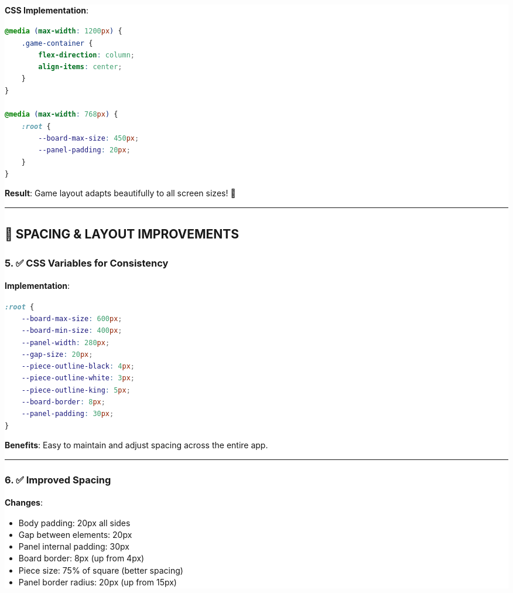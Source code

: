 **CSS Implementation**:
```css
@media (max-width: 1200px) {
    .game-container {
        flex-direction: column;
        align-items: center;
    }
}

@media (max-width: 768px) {
    :root {
        --board-max-size: 450px;
        --panel-padding: 20px;
    }
}
```

**Result**: Game layout adapts beautifully to all screen sizes! 📐

---

## 🎯 SPACING & LAYOUT IMPROVEMENTS

### 5. ✅ CSS Variables for Consistency

**Implementation**:
```css
:root {
    --board-max-size: 600px;
    --board-min-size: 400px;
    --panel-width: 280px;
    --gap-size: 20px;
    --piece-outline-black: 4px;
    --piece-outline-white: 3px;
    --piece-outline-king: 5px;
    --board-border: 8px;
    --panel-padding: 30px;
}
```

**Benefits**: Easy to maintain and adjust spacing across the entire app.

---

### 6. ✅ Improved Spacing

**Changes**:
- Body padding: 20px all sides
- Gap between elements: 20px
- Panel internal padding: 30px
- Board border: 8px (up from 4px)
- Piece size: 75% of square (better spacing)
- Panel border radius: 20px (up from 15px)
